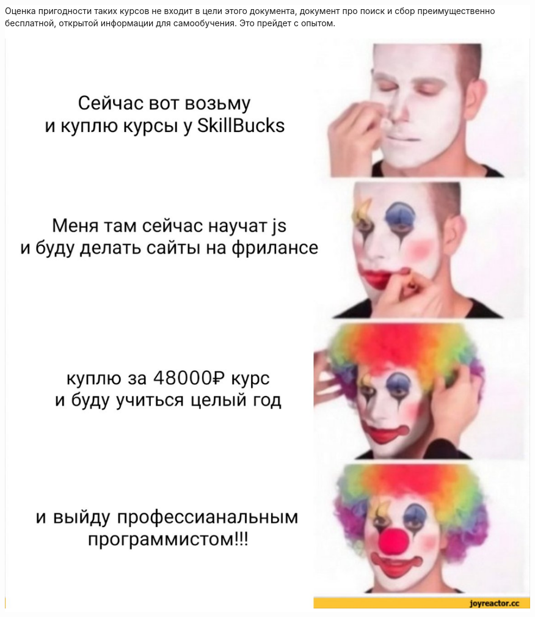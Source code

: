 Оценка пригодности таких курсов не входит в цели этого документа, документ про поиск и сбор преимущественно бесплатной, 
открытой информации для самообучения. Это прейдет с опытом.

![paid course](img/paid_course.jpg)
